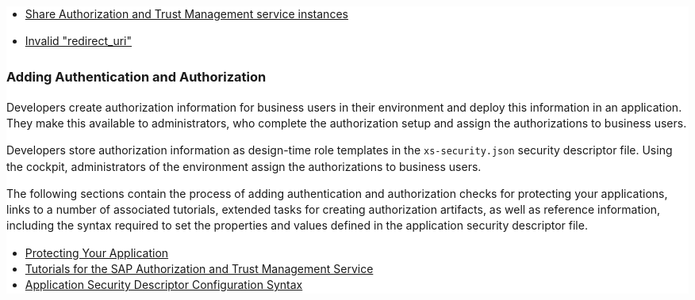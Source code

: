 -   [Share Authorization and Trust Management service instances](https://ga.support.sap.com/dtp/viewer/index.html#/tree/2212/actions/28290:56637)

-   [Invalid "redirect\_uri"](https://ga.support.sap.com/dtp/viewer/index.html#/tree/2212/actions/28290:57351)




### Adding Authentication and Authorization

Developers create authorization information for business users in their environment and deploy this information in an application. They make this available to administrators, who complete the authorization setup and assign the authorizations to business users.

Developers store authorization information as design-time role templates in the `xs-security.json` security descriptor file. Using the cockpit, administrators of the environment assign the authorizations to business users.

The following sections contain the process of adding authentication and authorization checks for protecting your applications, links to a number of associated tutorials, extended tasks for creating authorization artifacts, as well as reference information, including the syntax required to set the properties and values defined in the application security descriptor file.

-   [Protecting Your Application](../30-development/protecting-your-application-7c5c565.md)
-   [Tutorials for the SAP Authorization and Trust Management Service](../30-development/tutorials-for-the-sap-authorization-and-trust-management-service-902ae80.md)
-   [Application Security Descriptor Configuration Syntax](../30-development/application-security-descriptor-configuration-syntax-517895a.md)


